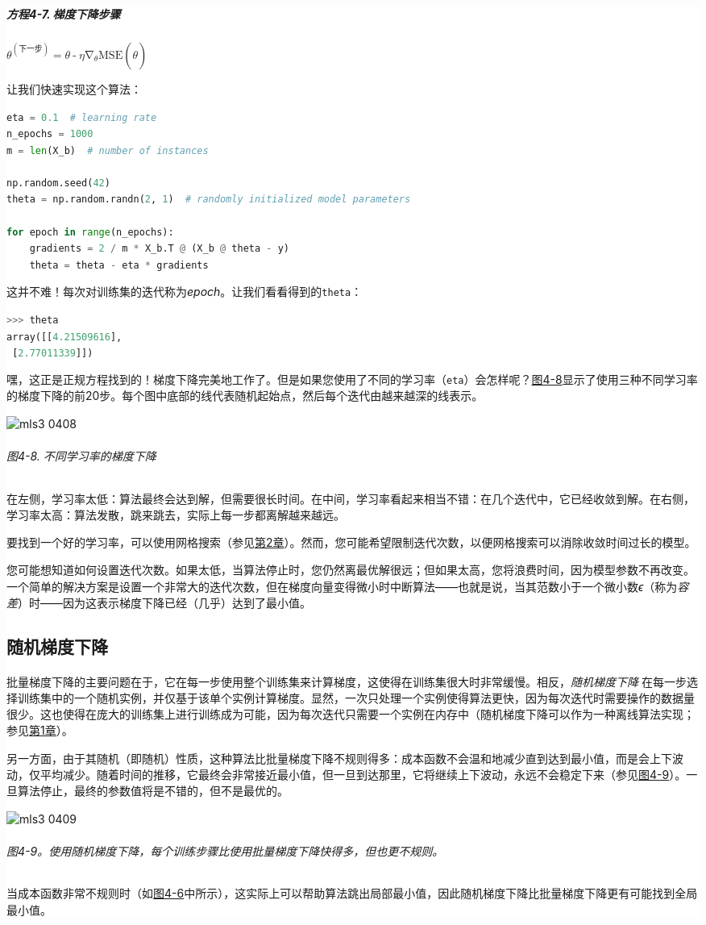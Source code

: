 ##### 方程4-7\. 梯度下降步骤

<math><msup><mi mathvariant="bold">θ</mi><mrow><mo>(</mo><mtext>下一步</mtext><mo>)</mo></mrow></msup><mo>=</mo><mi mathvariant="bold">θ</mi><mo>-</mo><mi>η</mi><msub><mo>∇</mo><mi mathvariant="bold">θ</mi></msub><mtext>MSE</mtext><mo>(</mo><mi mathvariant="bold">θ</mi><mo>)</mo></math>

让我们快速实现这个算法：

```py
eta = 0.1  # learning rate
n_epochs = 1000
m = len(X_b)  # number of instances

np.random.seed(42)
theta = np.random.randn(2, 1)  # randomly initialized model parameters

for epoch in range(n_epochs):
    gradients = 2 / m * X_b.T @ (X_b @ theta - y)
    theta = theta - eta * gradients
```

这并不难！每次对训练集的迭代称为*epoch*。让我们看看得到的`theta`：

```py
>>> theta
array([[4.21509616],
 [2.77011339]])
```

嘿，这正是正规方程找到的！梯度下降完美地工作了。但是如果您使用了不同的学习率（`eta`）会怎样呢？[图4-8](#gradient_descent_plot)显示了使用三种不同学习率的梯度下降的前20步。每个图中底部的线代表随机起始点，然后每个迭代由越来越深的线表示。

![mls3 0408](assets/mls3_0408.png)

###### 图4-8\. 不同学习率的梯度下降

在左侧，学习率太低：算法最终会达到解，但需要很长时间。在中间，学习率看起来相当不错：在几个迭代中，它已经收敛到解。在右侧，学习率太高：算法发散，跳来跳去，实际上每一步都离解越来越远。

要找到一个好的学习率，可以使用网格搜索（参见[第2章](ch02.html#project_chapter)）。然而，您可能希望限制迭代次数，以便网格搜索可以消除收敛时间过长的模型。

您可能想知道如何设置迭代次数。如果太低，当算法停止时，您仍然离最优解很远；但如果太高，您将浪费时间，因为模型参数不再改变。一个简单的解决方案是设置一个非常大的迭代次数，但在梯度向量变得微小时中断算法——也就是说，当其范数小于一个微小数*ϵ*（称为*容差*）时——因为这表示梯度下降已经（几乎）达到了最小值。

## 随机梯度下降

批量梯度下降的主要问题在于，它在每一步使用整个训练集来计算梯度，这使得在训练集很大时非常缓慢。相反，*随机梯度下降* 在每一步选择训练集中的一个随机实例，并仅基于该单个实例计算梯度。显然，一次只处理一个实例使得算法更快，因为每次迭代时需要操作的数据量很少。这也使得在庞大的训练集上进行训练成为可能，因为每次迭代只需要一个实例在内存中（随机梯度下降可以作为一种离线算法实现；参见[第1章](ch01.html#landscape_chapter)）。

另一方面，由于其随机（即随机）性质，这种算法比批量梯度下降不规则得多：成本函数不会温和地减少直到达到最小值，而是会上下波动，仅平均减少。随着时间的推移，它最终会非常接近最小值，但一旦到达那里，它将继续上下波动，永远不会稳定下来（参见[图4-9](#sgd_random_walk_diagram)）。一旦算法停止，最终的参数值将是不错的，但不是最优的。

![mls3 0409](assets/mls3_0409.png)

###### 图4-9。使用随机梯度下降，每个训练步骤比使用批量梯度下降快得多，但也更不规则。

当成本函数非常不规则时（如[图4-6](#gradient_descent_pitfalls_diagram)中所示），这实际上可以帮助算法跳出局部最小值，因此随机梯度下降比批量梯度下降更有可能找到全局最小值。
